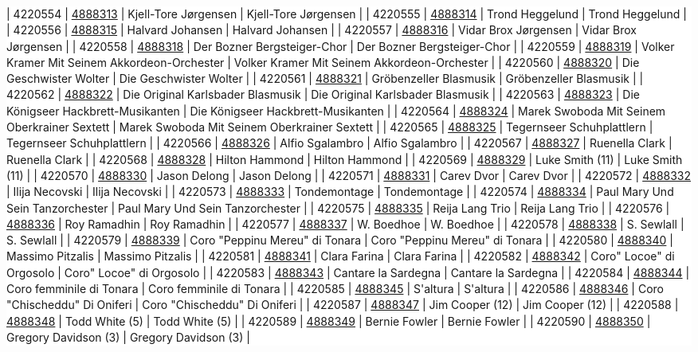 | 4220554 | [4888313](https://www.discogs.com/artist/4888313) | Kjell-Tore Jørgensen | Kjell-Tore Jørgensen |
| 4220555 | [4888314](https://www.discogs.com/artist/4888314) | Trond Heggelund | Trond Heggelund |
| 4220556 | [4888315](https://www.discogs.com/artist/4888315) | Halvard Johansen | Halvard Johansen |
| 4220557 | [4888316](https://www.discogs.com/artist/4888316) | Vidar Brox Jørgensen | Vidar Brox Jørgensen |
| 4220558 | [4888318](https://www.discogs.com/artist/4888318) | Der Bozner Bergsteiger-Chor | Der Bozner Bergsteiger-Chor |
| 4220559 | [4888319](https://www.discogs.com/artist/4888319) | Volker Kramer Mit Seinem Akkordeon-Orchester | Volker Kramer Mit Seinem Akkordeon-Orchester |
| 4220560 | [4888320](https://www.discogs.com/artist/4888320) | Die Geschwister Wolter | Die Geschwister Wolter |
| 4220561 | [4888321](https://www.discogs.com/artist/4888321) | Gröbenzeller Blasmusik | Gröbenzeller Blasmusik |
| 4220562 | [4888322](https://www.discogs.com/artist/4888322) | Die Original Karlsbader Blasmusik | Die Original Karlsbader Blasmusik |
| 4220563 | [4888323](https://www.discogs.com/artist/4888323) | Die Königseer Hackbrett-Musikanten | Die Königseer Hackbrett-Musikanten |
| 4220564 | [4888324](https://www.discogs.com/artist/4888324) | Marek Swoboda Mit Seinem Oberkrainer Sextett | Marek Swoboda Mit Seinem Oberkrainer Sextett |
| 4220565 | [4888325](https://www.discogs.com/artist/4888325) | Tegernseer Schuhplattlern | Tegernseer Schuhplattlern |
| 4220566 | [4888326](https://www.discogs.com/artist/4888326) | Alfio Sgalambro | Alfio Sgalambro |
| 4220567 | [4888327](https://www.discogs.com/artist/4888327) | Ruenella Clark | Ruenella Clark |
| 4220568 | [4888328](https://www.discogs.com/artist/4888328) | Hilton Hammond | Hilton Hammond |
| 4220569 | [4888329](https://www.discogs.com/artist/4888329) | Luke Smith (11) | Luke Smith (11) |
| 4220570 | [4888330](https://www.discogs.com/artist/4888330) | Jason Delong | Jason Delong |
| 4220571 | [4888331](https://www.discogs.com/artist/4888331) | Carev Dvor | Carev Dvor |
| 4220572 | [4888332](https://www.discogs.com/artist/4888332) | Ilija Necovski | Ilija Necovski |
| 4220573 | [4888333](https://www.discogs.com/artist/4888333) | Tondemontage | Tondemontage |
| 4220574 | [4888334](https://www.discogs.com/artist/4888334) | Paul Mary Und Sein Tanzorchester | Paul Mary Und Sein Tanzorchester |
| 4220575 | [4888335](https://www.discogs.com/artist/4888335) | Reija Lang Trio | Reija Lang Trio |
| 4220576 | [4888336](https://www.discogs.com/artist/4888336) | Roy Ramadhin | Roy Ramadhin |
| 4220577 | [4888337](https://www.discogs.com/artist/4888337) | W. Boedhoe | W. Boedhoe |
| 4220578 | [4888338](https://www.discogs.com/artist/4888338) | S. Sewlall | S. Sewlall |
| 4220579 | [4888339](https://www.discogs.com/artist/4888339) | Coro "Peppinu Mereu" di Tonara | Coro "Peppinu Mereu" di Tonara |
| 4220580 | [4888340](https://www.discogs.com/artist/4888340) | Massimo Pitzalis | Massimo Pitzalis |
| 4220581 | [4888341](https://www.discogs.com/artist/4888341) | Clara Farina | Clara Farina |
| 4220582 | [4888342](https://www.discogs.com/artist/4888342) | Coro" Locoe" di Orgosolo | Coro" Locoe" di Orgosolo |
| 4220583 | [4888343](https://www.discogs.com/artist/4888343) | Cantare la Sardegna | Cantare la Sardegna |
| 4220584 | [4888344](https://www.discogs.com/artist/4888344) | Coro femminile di Tonara | Coro femminile di Tonara |
| 4220585 | [4888345](https://www.discogs.com/artist/4888345) | S'altura | S'altura |
| 4220586 | [4888346](https://www.discogs.com/artist/4888346) | Coro "Chischeddu" Di Oniferi | Coro "Chischeddu" Di Oniferi |
| 4220587 | [4888347](https://www.discogs.com/artist/4888347) | Jim Cooper (12) | Jim Cooper (12) |
| 4220588 | [4888348](https://www.discogs.com/artist/4888348) | Todd White (5) | Todd White (5) |
| 4220589 | [4888349](https://www.discogs.com/artist/4888349) | Bernie Fowler | Bernie Fowler |
| 4220590 | [4888350](https://www.discogs.com/artist/4888350) | Gregory Davidson (3) | Gregory Davidson (3) |